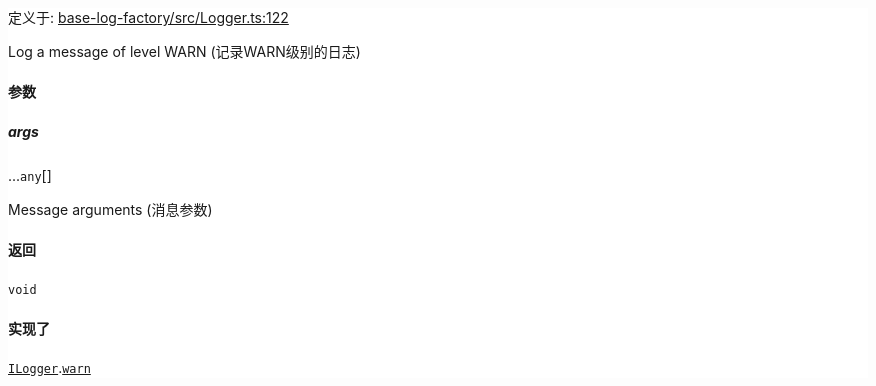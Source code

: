 定义于: [base-log-factory/src/Logger.ts:122](https://github.com/fengxinming/log-base/blob/2c3efcb178d7ddc2410225a9c002fea10b6d1b2d/packages/base-log-factory/src/Logger.ts#L122)

Log a message of level WARN (记录WARN级别的日志)

#### 参数

##### args

...`any`[]

Message arguments (消息参数)

#### 返回

`void`

#### 实现了

[`ILogger`](../../typings/interfaces/ILogger.md).[`warn`](../../typings/interfaces/ILogger.md#warn)
